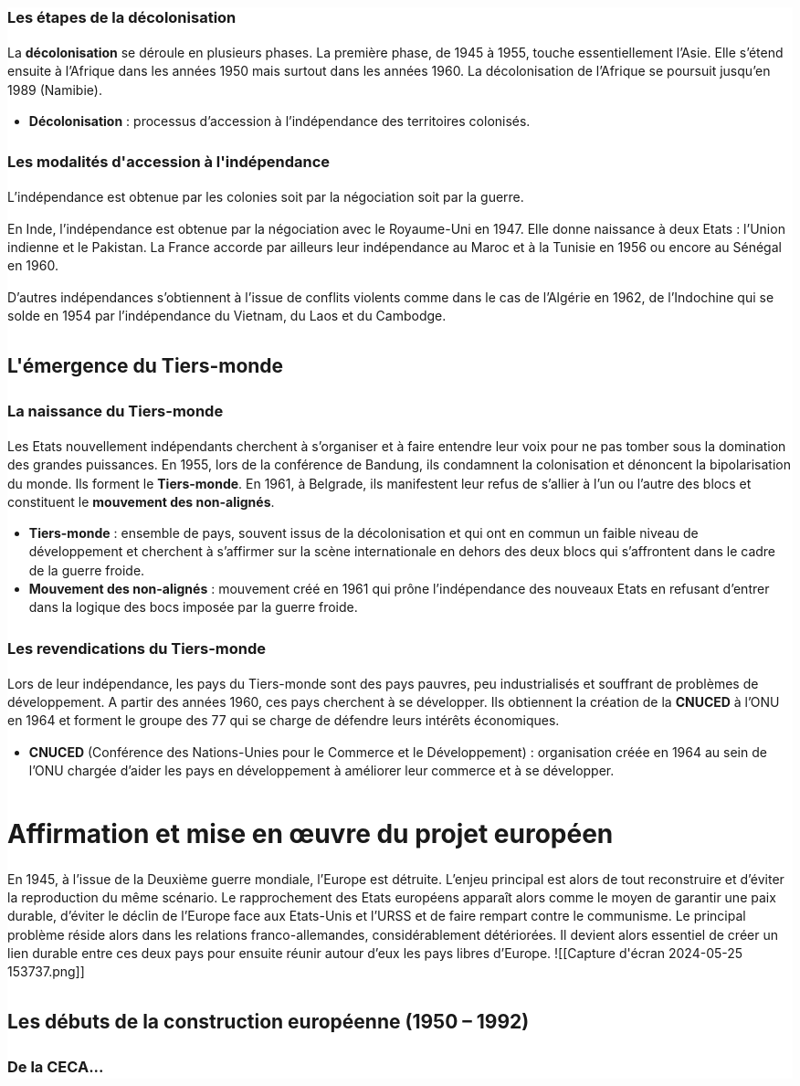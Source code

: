 ### Les étapes de la décolonisation

La **décolonisation** se déroule en plusieurs phases. La première phase, de 1945 à 1955, touche essentiellement l’Asie. Elle s’étend ensuite à l’Afrique dans les années 1950 mais surtout dans les années 1960. La décolonisation de l’Afrique se poursuit jusqu’en 1989 (Namibie). 

- **Décolonisation** : processus d’accession à l’indépendance des territoires colonisés.  
### Les modalités d'accession à l'indépendance

L’indépendance est obtenue par les colonies soit par la négociation soit par la guerre.

En Inde, l’indépendance est obtenue par la négociation avec le Royaume-Uni en 1947. Elle donne naissance à deux Etats : l’Union indienne et le Pakistan. La France accorde par ailleurs leur indépendance au Maroc et à la Tunisie en 1956 ou encore au Sénégal en 1960. 

D’autres indépendances s’obtiennent à l’issue de conflits violents comme dans le cas de l’Algérie en 1962, de l’Indochine qui se solde en 1954 par l’indépendance du Vietnam, du Laos et du Cambodge.  
## L'émergence du Tiers-monde

### La naissance du Tiers-monde

Les Etats nouvellement indépendants cherchent à s’organiser et à faire entendre leur voix pour ne pas tomber sous la domination des grandes puissances. En 1955, lors de la conférence de Bandung, ils condamnent la colonisation et dénoncent la bipolarisation du monde. Ils forment le **Tiers-monde**.  En 1961, à Belgrade, ils manifestent leur refus de s’allier à l’un ou l’autre des blocs et constituent le **mouvement des non-alignés**.  

- **Tiers-monde** : ensemble de pays, souvent issus de la décolonisation et qui ont en commun un faible niveau de développement et cherchent à s’affirmer sur la scène internationale en dehors des deux blocs qui s’affrontent dans le cadre de la guerre froide. 
- **Mouvement des non-alignés** : mouvement créé en 1961 qui prône l’indépendance des nouveaux Etats en refusant d’entrer dans la logique des bocs imposée par la guerre froide.  
### Les revendications du Tiers-monde

Lors de leur indépendance, les pays du Tiers-monde sont des pays pauvres, peu industrialisés et souffrant de problèmes de développement. A partir des années 1960, ces pays cherchent à se développer. Ils obtiennent la création de la **CNUCED** à l’ONU en 1964 et forment le groupe des 77 qui se charge de défendre leurs intérêts économiques.  

- **CNUCED** (Conférence des Nations-Unies pour le Commerce et le Développement) : organisation créée en 1964 au sein de l’ONU chargée d’aider les pays en développement à améliorer leur commerce et à se développer.  
# Affirmation et mise en œuvre du projet européen

En 1945, à l’issue de la Deuxième guerre mondiale, l’Europe est détruite. L’enjeu principal est alors de tout reconstruire et d’éviter la reproduction du même scénario. Le rapprochement des Etats européens apparaît alors comme le moyen de garantir une paix durable, d’éviter le déclin de l’Europe face aux Etats-Unis et l’URSS et de faire rempart contre le communisme. Le principal problème réside alors dans les relations franco-allemandes, considérablement détériorées. Il devient alors essentiel de créer un lien durable entre ces deux pays pour ensuite réunir autour d’eux les pays libres d’Europe. ![[Capture d'écran 2024-05-25 153737.png]]
## Les débuts de la construction européenne (1950 – 1992)
### De la CECA...
